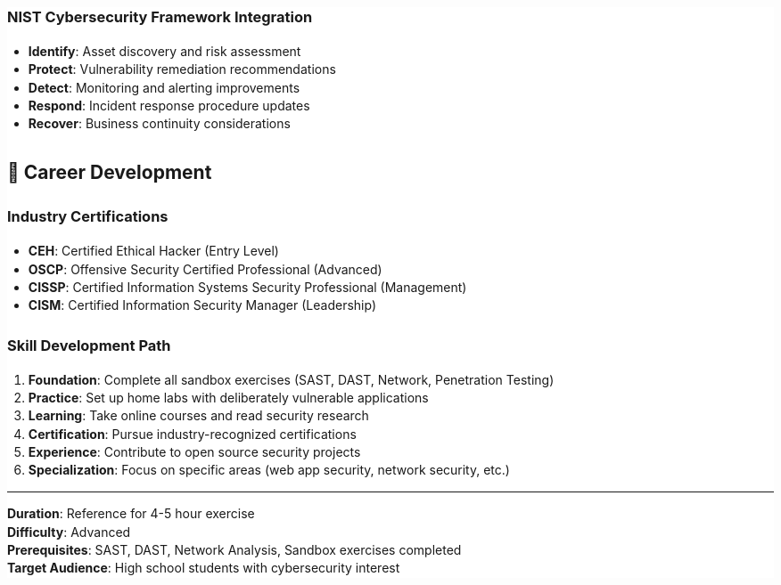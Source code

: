### NIST Cybersecurity Framework Integration
- **Identify**: Asset discovery and risk assessment
- **Protect**: Vulnerability remediation recommendations  
- **Detect**: Monitoring and alerting improvements
- **Respond**: Incident response procedure updates
- **Recover**: Business continuity considerations

## 🎯 Career Development

### Industry Certifications
- **CEH**: Certified Ethical Hacker (Entry Level)
- **OSCP**: Offensive Security Certified Professional (Advanced)
- **CISSP**: Certified Information Systems Security Professional (Management)
- **CISM**: Certified Information Security Manager (Leadership)

### Skill Development Path
1. **Foundation**: Complete all sandbox exercises (SAST, DAST, Network, Penetration Testing)
2. **Practice**: Set up home labs with deliberately vulnerable applications
3. **Learning**: Take online courses and read security research
4. **Certification**: Pursue industry-recognized certifications
5. **Experience**: Contribute to open source security projects
6. **Specialization**: Focus on specific areas (web app security, network security, etc.)

---

**Duration**: Reference for 4-5 hour exercise  
**Difficulty**: Advanced  
**Prerequisites**: SAST, DAST, Network Analysis, Sandbox exercises completed  
**Target Audience**: High school students with cybersecurity interest